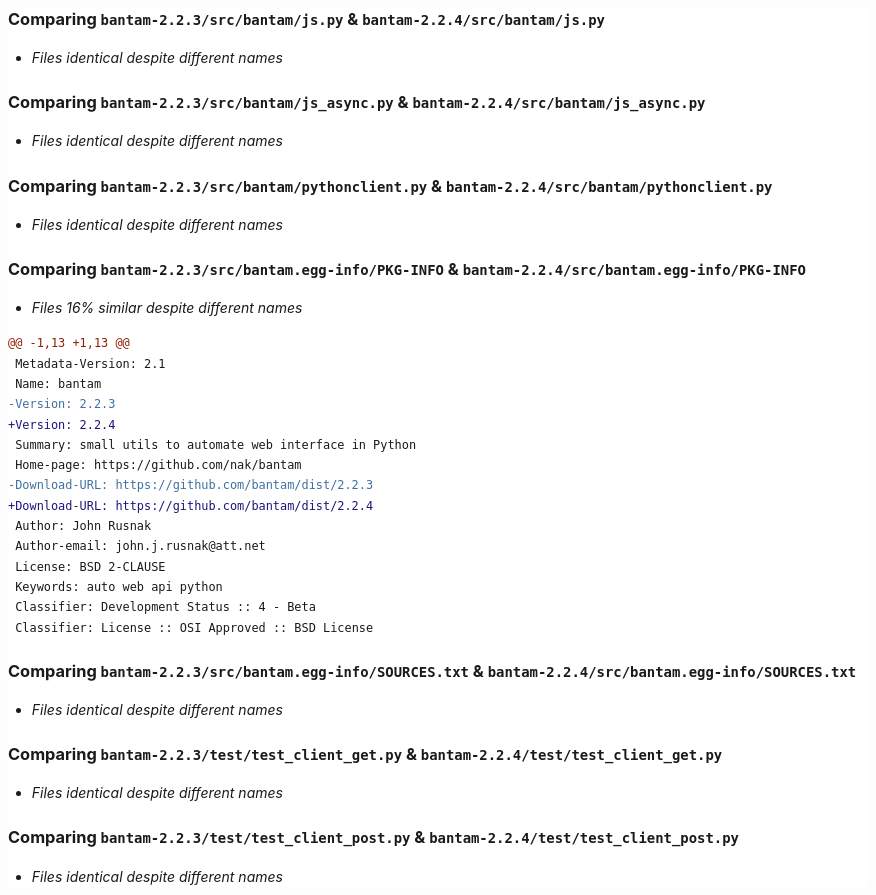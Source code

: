 ### Comparing `bantam-2.2.3/src/bantam/js.py` & `bantam-2.2.4/src/bantam/js.py`

 * *Files identical despite different names*

### Comparing `bantam-2.2.3/src/bantam/js_async.py` & `bantam-2.2.4/src/bantam/js_async.py`

 * *Files identical despite different names*

### Comparing `bantam-2.2.3/src/bantam/pythonclient.py` & `bantam-2.2.4/src/bantam/pythonclient.py`

 * *Files identical despite different names*

### Comparing `bantam-2.2.3/src/bantam.egg-info/PKG-INFO` & `bantam-2.2.4/src/bantam.egg-info/PKG-INFO`

 * *Files 16% similar despite different names*

```diff
@@ -1,13 +1,13 @@
 Metadata-Version: 2.1
 Name: bantam
-Version: 2.2.3
+Version: 2.2.4
 Summary: small utils to automate web interface in Python
 Home-page: https://github.com/nak/bantam
-Download-URL: https://github.com/bantam/dist/2.2.3
+Download-URL: https://github.com/bantam/dist/2.2.4
 Author: John Rusnak
 Author-email: john.j.rusnak@att.net
 License: BSD 2-CLAUSE
 Keywords: auto web api python
 Classifier: Development Status :: 4 - Beta
 Classifier: License :: OSI Approved :: BSD License
```

### Comparing `bantam-2.2.3/src/bantam.egg-info/SOURCES.txt` & `bantam-2.2.4/src/bantam.egg-info/SOURCES.txt`

 * *Files identical despite different names*

### Comparing `bantam-2.2.3/test/test_client_get.py` & `bantam-2.2.4/test/test_client_get.py`

 * *Files identical despite different names*

### Comparing `bantam-2.2.3/test/test_client_post.py` & `bantam-2.2.4/test/test_client_post.py`

 * *Files identical despite different names*
